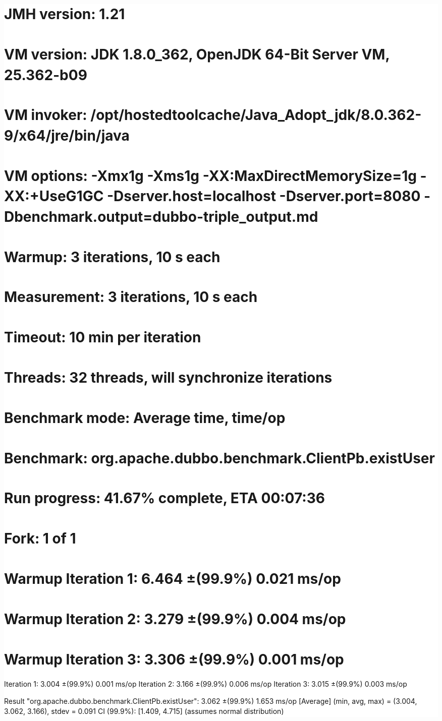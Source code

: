 
# JMH version: 1.21
# VM version: JDK 1.8.0_362, OpenJDK 64-Bit Server VM, 25.362-b09
# VM invoker: /opt/hostedtoolcache/Java_Adopt_jdk/8.0.362-9/x64/jre/bin/java
# VM options: -Xmx1g -Xms1g -XX:MaxDirectMemorySize=1g -XX:+UseG1GC -Dserver.host=localhost -Dserver.port=8080 -Dbenchmark.output=dubbo-triple_output.md
# Warmup: 3 iterations, 10 s each
# Measurement: 3 iterations, 10 s each
# Timeout: 10 min per iteration
# Threads: 32 threads, will synchronize iterations
# Benchmark mode: Average time, time/op
# Benchmark: org.apache.dubbo.benchmark.ClientPb.existUser

# Run progress: 41.67% complete, ETA 00:07:36
# Fork: 1 of 1
# Warmup Iteration   1: 6.464 ±(99.9%) 0.021 ms/op
# Warmup Iteration   2: 3.279 ±(99.9%) 0.004 ms/op
# Warmup Iteration   3: 3.306 ±(99.9%) 0.001 ms/op
Iteration   1: 3.004 ±(99.9%) 0.001 ms/op
Iteration   2: 3.166 ±(99.9%) 0.006 ms/op
Iteration   3: 3.015 ±(99.9%) 0.003 ms/op


Result "org.apache.dubbo.benchmark.ClientPb.existUser":
  3.062 ±(99.9%) 1.653 ms/op [Average]
  (min, avg, max) = (3.004, 3.062, 3.166), stdev = 0.091
  CI (99.9%): [1.409, 4.715] (assumes normal distribution)
